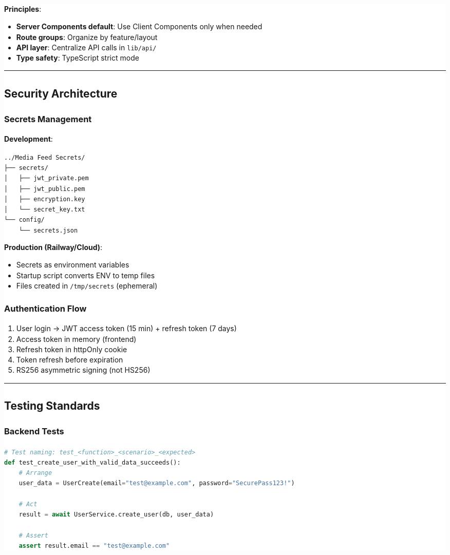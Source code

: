 **Principles**:
- **Server Components default**: Use Client Components only when needed
- **Route groups**: Organize by feature/layout
- **API layer**: Centralize API calls in `lib/api/`
- **Type safety**: TypeScript strict mode

---

## Security Architecture

### Secrets Management

**Development**:
```
../Media Feed Secrets/
├── secrets/
│   ├── jwt_private.pem
│   ├── jwt_public.pem
│   ├── encryption.key
│   └── secret_key.txt
└── config/
    └── secrets.json
```

**Production (Railway/Cloud)**:
- Secrets as environment variables
- Startup script converts ENV to temp files
- Files created in `/tmp/secrets` (ephemeral)

### Authentication Flow
1. User login → JWT access token (15 min) + refresh token (7 days)
2. Access token in memory (frontend)
3. Refresh token in httpOnly cookie
4. Token refresh before expiration
5. RS256 asymmetric signing (not HS256)

---

## Testing Standards

### Backend Tests
```python
# Test naming: test_<function>_<scenario>_<expected>
def test_create_user_with_valid_data_succeeds():
    # Arrange
    user_data = UserCreate(email="test@example.com", password="SecurePass123!")
    
    # Act
    result = await UserService.create_user(db, user_data)
    
    # Assert
    assert result.email == "test@example.com"
```
